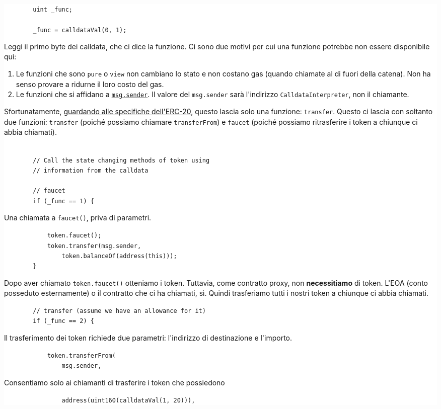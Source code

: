 ```solidity
        uint _func;

        _func = calldataVal(0, 1);
```

Leggi il primo byte dei calldata, che ci dice la funzione. Ci sono due motivi per cui una funzione potrebbe non essere disponibile qui:

1. Le funzioni che sono `pure` o `view` non cambiano lo stato e non costano gas (quando chiamate al di fuori della catena). Non ha senso provare a ridurne il loro costo del gas.
2. Le funzioni che si affidano a [`msg.sender`](https://docs.soliditylang.org/en/v0.8.12/units-and-global-variables.html#block-and-transaction-properties). Il valore del `msg.sender` sarà l'indirizzo `CalldataInterpreter`, non il chiamante.

Sfortunatamente, [guardando alle specifiche dell'ERC-20](https://eips.ethereum.org/EIPS/eip-20), questo lascia solo una funzione: `transfer`. Questo ci lascia con soltanto due funzioni: `transfer` (poiché possiamo chiamare `transferFrom`) e `faucet` (poiché possiamo ritrasferire i token a chiunque ci abbia chiamati).

```solidity

        // Call the state changing methods of token using
        // information from the calldata

        // faucet
        if (_func == 1) {
```

Una chiamata a `faucet()`, priva di parametri.

```solidity
            token.faucet();
            token.transfer(msg.sender,
                token.balanceOf(address(this)));
        }
```

Dopo aver chiamato `token.faucet()` otteniamo i token. Tuttavia, come contratto proxy, non **necessitiamo** di token. L'EOA (conto posseduto esternamente) o il contratto che ci ha chiamati, sì. Quindi trasferiamo tutti i nostri token a chiunque ci abbia chiamati.

```solidity
        // transfer (assume we have an allowance for it)
        if (_func == 2) {
```

Il trasferimento dei token richiede due parametri: l'indirizzo di destinazione e l'importo.

```solidity
            token.transferFrom(
                msg.sender,
```

Consentiamo solo ai chiamanti di trasferire i token che possiedono

```solidity
                address(uint160(calldataVal(1, 20))),
```
